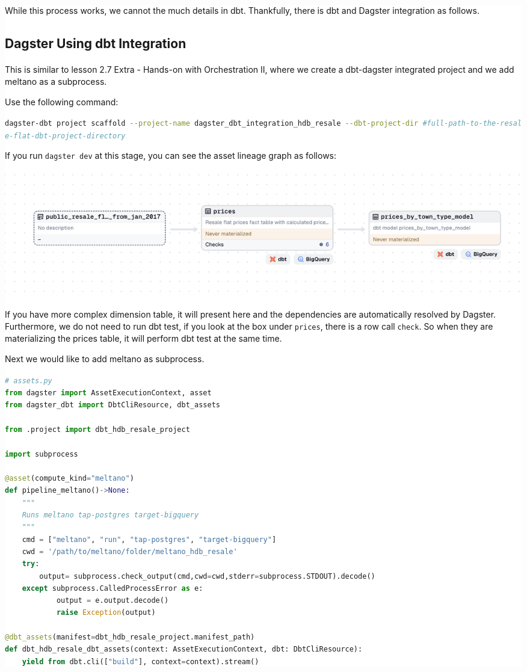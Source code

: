 

While this process works, we cannot the much details in dbt. Thankfully, there is dbt and Dagster integration as follows.

## Dagster Using dbt Integration

This is similar to lesson 2.7 Extra - Hands-on with Orchestration II, where we create a dbt-dagster integrated project and we add meltano as a subprocess.

Use the following command:

```bash
dagster-dbt project scaffold --project-name dagster_dbt_integration_hdb_resale --dbt-project-dir #full-path-to-the-resale-flat-dbt-project-directory
```
If you run `dagster dev` at this stage, you can see the asset lineage graph as follows:

![alt text](../assets/dbt-integration-raw.png)

If you have more complex dimension table, it will present here and the dependencies are automatically resolved by Dagster. Furthermore, we do not need to run dbt test, if you look at the box under `prices`, there is a row call `check`. So when they are materializing the prices table, it will perform dbt test at the same time.

Next we would like to add meltano as subprocess.

```python
# assets.py
from dagster import AssetExecutionContext, asset
from dagster_dbt import DbtCliResource, dbt_assets

from .project import dbt_hdb_resale_project

import subprocess

@asset(compute_kind="meltano")
def pipeline_meltano()->None:
    """
    Runs meltano tap-postgres target-bigquery
    """
    cmd = ["meltano", "run", "tap-postgres", "target-bigquery"]
    cwd = '/path/to/meltano/folder/meltano_hdb_resale'
    try:
        output= subprocess.check_output(cmd,cwd=cwd,stderr=subprocess.STDOUT).decode()
    except subprocess.CalledProcessError as e:
            output = e.output.decode()
            raise Exception(output)

@dbt_assets(manifest=dbt_hdb_resale_project.manifest_path)
def dbt_hdb_resale_dbt_assets(context: AssetExecutionContext, dbt: DbtCliResource):
    yield from dbt.cli(["build"], context=context).stream()
```
